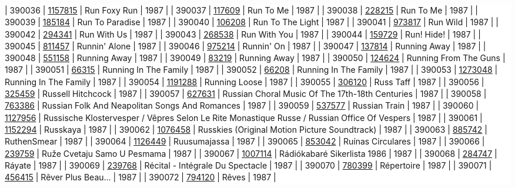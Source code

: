 | 390036 | [1157815](https://www.discogs.com/master/1157815) | Run Foxy Run | 1987 |
| 390037 | [117609](https://www.discogs.com/master/117609) | Run To Me | 1987 |
| 390038 | [228215](https://www.discogs.com/master/228215) | Run To Me | 1987 |
| 390039 | [185184](https://www.discogs.com/master/185184) | Run To Paradise | 1987 |
| 390040 | [106208](https://www.discogs.com/master/106208) | Run To The Light | 1987 |
| 390041 | [973817](https://www.discogs.com/master/973817) | Run Wild | 1987 |
| 390042 | [294341](https://www.discogs.com/master/294341) | Run With Us | 1987 |
| 390043 | [268538](https://www.discogs.com/master/268538) | Run With You | 1987 |
| 390044 | [159729](https://www.discogs.com/master/159729) | Run! Hide! | 1987 |
| 390045 | [811457](https://www.discogs.com/master/811457) | Runnin' Alone | 1987 |
| 390046 | [975214](https://www.discogs.com/master/975214) | Runnin' On | 1987 |
| 390047 | [137814](https://www.discogs.com/master/137814) | Running Away | 1987 |
| 390048 | [551158](https://www.discogs.com/master/551158) | Running Away | 1987 |
| 390049 | [83219](https://www.discogs.com/master/83219) | Running Away | 1987 |
| 390050 | [124624](https://www.discogs.com/master/124624) | Running From The Guns | 1987 |
| 390051 | [66315](https://www.discogs.com/master/66315) | Running In The Family | 1987 |
| 390052 | [66208](https://www.discogs.com/master/66208) | Running In The Family | 1987 |
| 390053 | [1273048](https://www.discogs.com/master/1273048) | Running In The Family | 1987 |
| 390054 | [1191288](https://www.discogs.com/master/1191288) | Running Loose | 1987 |
| 390055 | [306120](https://www.discogs.com/master/306120) | Russ Taff | 1987 |
| 390056 | [325459](https://www.discogs.com/master/325459) | Russell Hitchcock | 1987 |
| 390057 | [627631](https://www.discogs.com/master/627631) | Russian Choral Music Of The 17th-18th Centuries | 1987 |
| 390058 | [763386](https://www.discogs.com/master/763386) | Russian Folk And Neapolitan Songs And Romances | 1987 |
| 390059 | [537577](https://www.discogs.com/master/537577) | Russian Train | 1987 |
| 390060 | [1127956](https://www.discogs.com/master/1127956) | Russische Klostervesper / Vêpres Selon Le Rite Monastique Russe / Russian Office Of Vespers | 1987 |
| 390061 | [1152294](https://www.discogs.com/master/1152294) | Russkaya | 1987 |
| 390062 | [1076458](https://www.discogs.com/master/1076458) | Russkies (Original Motion Picture Soundtrack) | 1987 |
| 390063 | [885742](https://www.discogs.com/master/885742) | RuthenSmear | 1987 |
| 390064 | [1126449](https://www.discogs.com/master/1126449) | Ruusumajassa | 1987 |
| 390065 | [853042](https://www.discogs.com/master/853042) | Ruínas Circulares | 1987 |
| 390066 | [239759](https://www.discogs.com/master/239759) | Ruže Cvetaju Samo U Pesmama | 1987 |
| 390067 | [1007114](https://www.discogs.com/master/1007114) | Rádiókabaré Sikerlista 1986 | 1987 |
| 390068 | [284747](https://www.discogs.com/master/284747) | Ráyate | 1987 |
| 390069 | [239768](https://www.discogs.com/master/239768) | Récital - Intégrale Du Spectacle | 1987 |
| 390070 | [780399](https://www.discogs.com/master/780399) | Répertoire | 1987 |
| 390071 | [456415](https://www.discogs.com/master/456415) | Rêver Plus Beau... | 1987 |
| 390072 | [794120](https://www.discogs.com/master/794120) | Rêves | 1987 |